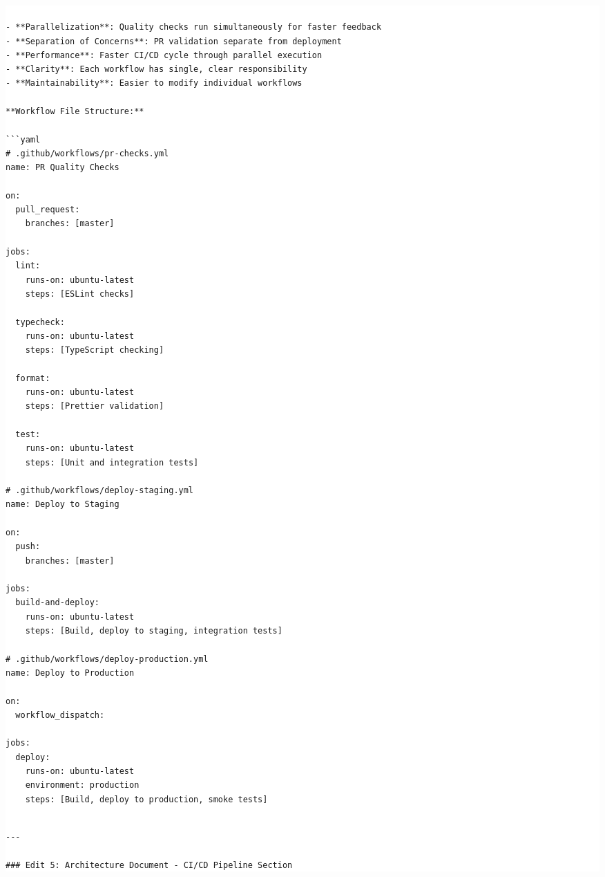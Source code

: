 ```

- **Parallelization**: Quality checks run simultaneously for faster feedback
- **Separation of Concerns**: PR validation separate from deployment
- **Performance**: Faster CI/CD cycle through parallel execution
- **Clarity**: Each workflow has single, clear responsibility
- **Maintainability**: Easier to modify individual workflows

**Workflow File Structure:**

```yaml
# .github/workflows/pr-checks.yml
name: PR Quality Checks

on:
  pull_request:
    branches: [master]

jobs:
  lint:
    runs-on: ubuntu-latest
    steps: [ESLint checks]

  typecheck:
    runs-on: ubuntu-latest
    steps: [TypeScript checking]

  format:
    runs-on: ubuntu-latest
    steps: [Prettier validation]

  test:
    runs-on: ubuntu-latest
    steps: [Unit and integration tests]

# .github/workflows/deploy-staging.yml
name: Deploy to Staging

on:
  push:
    branches: [master]

jobs:
  build-and-deploy:
    runs-on: ubuntu-latest
    steps: [Build, deploy to staging, integration tests]

# .github/workflows/deploy-production.yml
name: Deploy to Production

on:
  workflow_dispatch:

jobs:
  deploy:
    runs-on: ubuntu-latest
    environment: production
    steps: [Build, deploy to production, smoke tests]
```
```

---

### Edit 5: Architecture Document - CI/CD Pipeline Section
```